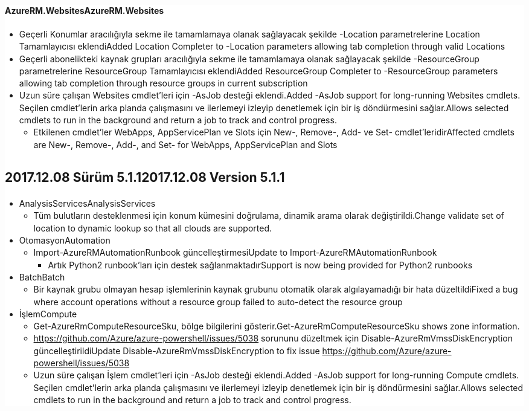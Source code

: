 #### <a name="azurermwebsites"></a><span data-ttu-id="d6d16-295">AzureRM.Websites</span><span class="sxs-lookup"><span data-stu-id="d6d16-295">AzureRM.Websites</span></span>
* <span data-ttu-id="d6d16-296">Geçerli Konumlar aracılığıyla sekme ile tamamlamaya olanak sağlayacak şekilde -Location parametrelerine Location Tamamlayıcısı eklendi</span><span class="sxs-lookup"><span data-stu-id="d6d16-296">Added Location Completer to -Location parameters allowing tab completion through valid Locations</span></span>
* <span data-ttu-id="d6d16-297">Geçerli abonelikteki kaynak grupları aracılığıyla sekme ile tamamlamaya olanak sağlayacak şekilde -ResourceGroup parametrelerine ResourceGroup Tamamlayıcısı eklendi</span><span class="sxs-lookup"><span data-stu-id="d6d16-297">Added ResourceGroup Completer to -ResourceGroup parameters allowing tab completion through resource groups in current subscription</span></span>
* <span data-ttu-id="d6d16-298">Uzun süre çalışan Websites cmdlet’leri için -AsJob desteği eklendi.</span><span class="sxs-lookup"><span data-stu-id="d6d16-298">Added -AsJob support for long-running Websites cmdlets.</span></span> <span data-ttu-id="d6d16-299">Seçilen cmdlet’lerin arka planda çalışmasını ve ilerlemeyi izleyip denetlemek için bir iş döndürmesini sağlar.</span><span class="sxs-lookup"><span data-stu-id="d6d16-299">Allows selected cmdlets to run in the background and return a job to track and control progress.</span></span>
     - <span data-ttu-id="d6d16-300">Etkilenen cmdlet’ler WebApps, AppServicePlan ve Slots için New-, Remove-, Add- ve Set- cmdlet’leridir</span><span class="sxs-lookup"><span data-stu-id="d6d16-300">Affected cmdlets are New-, Remove-, Add-, and Set- for WebApps, AppServicePlan and Slots</span></span>


## <a name="20171208-version-511"></a><span data-ttu-id="d6d16-301">2017.12.08 Sürüm 5.1.1</span><span class="sxs-lookup"><span data-stu-id="d6d16-301">2017.12.08 Version 5.1.1</span></span>
* <span data-ttu-id="d6d16-302">AnalysisServices</span><span class="sxs-lookup"><span data-stu-id="d6d16-302">AnalysisServices</span></span>
    - <span data-ttu-id="d6d16-303">Tüm bulutların desteklenmesi için konum kümesini doğrulama, dinamik arama olarak değiştirildi.</span><span class="sxs-lookup"><span data-stu-id="d6d16-303">Change validate set of location to dynamic lookup so that all clouds are supported.</span></span>
* <span data-ttu-id="d6d16-304">Otomasyon</span><span class="sxs-lookup"><span data-stu-id="d6d16-304">Automation</span></span>
    - <span data-ttu-id="d6d16-305">Import-AzureRMAutomationRunbook güncelleştirmesi</span><span class="sxs-lookup"><span data-stu-id="d6d16-305">Update to Import-AzureRMAutomationRunbook</span></span>
        - <span data-ttu-id="d6d16-306">Artık Python2 runbook’ları için destek sağlanmaktadır</span><span class="sxs-lookup"><span data-stu-id="d6d16-306">Support is now being provided for Python2 runbooks</span></span>
* <span data-ttu-id="d6d16-307">Batch</span><span class="sxs-lookup"><span data-stu-id="d6d16-307">Batch</span></span>
    - <span data-ttu-id="d6d16-308">Bir kaynak grubu olmayan hesap işlemlerinin kaynak grubunu otomatik olarak algılayamadığı bir hata düzeltildi</span><span class="sxs-lookup"><span data-stu-id="d6d16-308">Fixed a bug where account operations without a resource group failed to auto-detect the resource group</span></span>
* <span data-ttu-id="d6d16-309">İşlem</span><span class="sxs-lookup"><span data-stu-id="d6d16-309">Compute</span></span>
    - <span data-ttu-id="d6d16-310">Get-AzureRmComputeResourceSku, bölge bilgilerini gösterir.</span><span class="sxs-lookup"><span data-stu-id="d6d16-310">Get-AzureRmComputeResourceSku shows zone information.</span></span>
    - <span data-ttu-id="d6d16-311">https://github.com/Azure/azure-powershell/issues/5038 sorununu düzeltmek için Disable-AzureRmVmssDiskEncryption güncelleştirildi</span><span class="sxs-lookup"><span data-stu-id="d6d16-311">Update Disable-AzureRmVmssDiskEncryption to fix issue https://github.com/Azure/azure-powershell/issues/5038</span></span>
    - <span data-ttu-id="d6d16-312">Uzun süre çalışan İşlem cmdlet’leri için -AsJob desteği eklendi.</span><span class="sxs-lookup"><span data-stu-id="d6d16-312">Added -AsJob support for long-running Compute cmdlets.</span></span> <span data-ttu-id="d6d16-313">Seçilen cmdlet’lerin arka planda çalışmasını ve ilerlemeyi izleyip denetlemek için bir iş döndürmesini sağlar.</span><span class="sxs-lookup"><span data-stu-id="d6d16-313">Allows selected cmdlets to run in the background and return a job to track and control progress.</span></span>